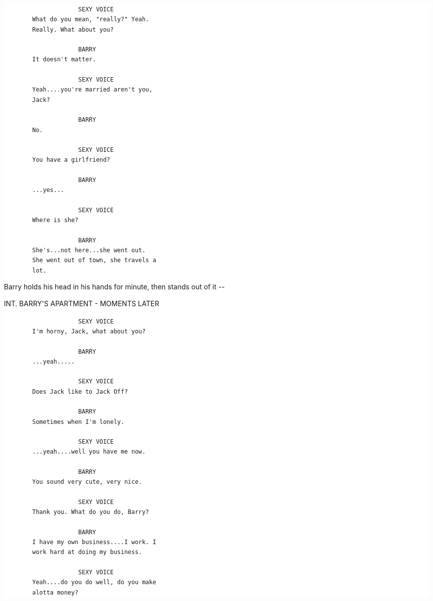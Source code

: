                          SEXY VOICE
            What do you mean, "really?" Yeah.
            Really. What about you?

                         BARRY
            It doesn't matter.

                         SEXY VOICE
            Yeah....you're married aren't you,
            Jack?

                         BARRY
            No.

                         SEXY VOICE
            You have a girlfriend?

                         BARRY
            ...yes...

                         SEXY VOICE
            Where is she?

                         BARRY
            She's...not here...she went out.
            She went out of town, she travels a
            lot.

Barry holds his head in his hands for minute, then stands
out of it --

INT. BARRY'S APARTMENT - MOMENTS LATER

                         SEXY VOICE
            I'm horny, Jack, what about you?

                         BARRY
            ...yeah.....

                         SEXY VOICE
            Does Jack like to Jack Off?

                         BARRY
            Sometimes when I'm lonely.

                         SEXY VOICE
            ...yeah....well you have me now.

                         BARRY
            You sound very cute, very nice.

                         SEXY VOICE
            Thank you. What do you do, Barry?

                         BARRY
            I have my own business....I work. I
            work hard at doing my business.

                         SEXY VOICE
            Yeah....do you do well, do you make
            alotta money?
